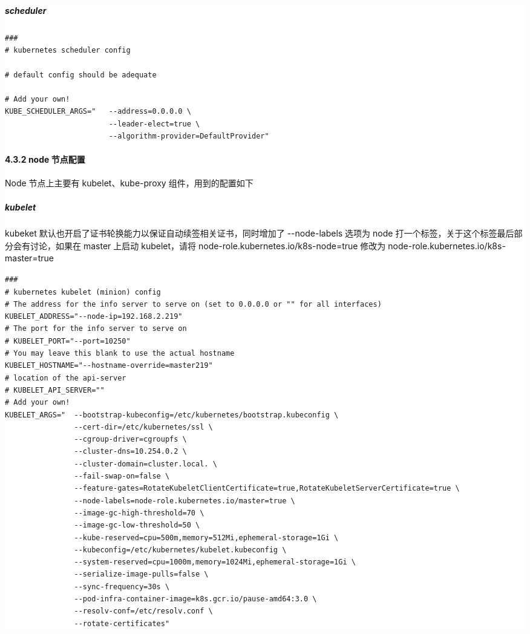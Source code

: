 ##### scheduler
```
###
# kubernetes scheduler config

# default config should be adequate

# Add your own!
KUBE_SCHEDULER_ARGS="   --address=0.0.0.0 \
                        --leader-elect=true \
                        --algorithm-provider=DefaultProvider"
```

#### 4.3.2 node 节点配置
Node 节点上主要有 kubelet、kube-proxy 组件，用到的配置如下

##### kubelet
kubeket 默认也开启了证书轮换能力以保证自动续签相关证书，同时增加了 --node-labels 选项为 node 打一个标签，关于这个标签最后部分会有讨论，如果在 master 上启动 kubelet，请将 node-role.kubernetes.io/k8s-node=true 修改为 node-role.kubernetes.io/k8s-master=true

```
###
# kubernetes kubelet (minion) config
# The address for the info server to serve on (set to 0.0.0.0 or "" for all interfaces)
KUBELET_ADDRESS="--node-ip=192.168.2.219"
# The port for the info server to serve on
# KUBELET_PORT="--port=10250"
# You may leave this blank to use the actual hostname
KUBELET_HOSTNAME="--hostname-override=master219"
# location of the api-server
# KUBELET_API_SERVER=""
# Add your own!
KUBELET_ARGS="  --bootstrap-kubeconfig=/etc/kubernetes/bootstrap.kubeconfig \
                --cert-dir=/etc/kubernetes/ssl \
                --cgroup-driver=cgroupfs \
                --cluster-dns=10.254.0.2 \
                --cluster-domain=cluster.local. \
                --fail-swap-on=false \
                --feature-gates=RotateKubeletClientCertificate=true,RotateKubeletServerCertificate=true \
                --node-labels=node-role.kubernetes.io/master=true \
                --image-gc-high-threshold=70 \
                --image-gc-low-threshold=50 \
                --kube-reserved=cpu=500m,memory=512Mi,ephemeral-storage=1Gi \
                --kubeconfig=/etc/kubernetes/kubelet.kubeconfig \
                --system-reserved=cpu=1000m,memory=1024Mi,ephemeral-storage=1Gi \
                --serialize-image-pulls=false \
                --sync-frequency=30s \
                --pod-infra-container-image=k8s.gcr.io/pause-amd64:3.0 \
                --resolv-conf=/etc/resolv.conf \
                --rotate-certificates"
```
